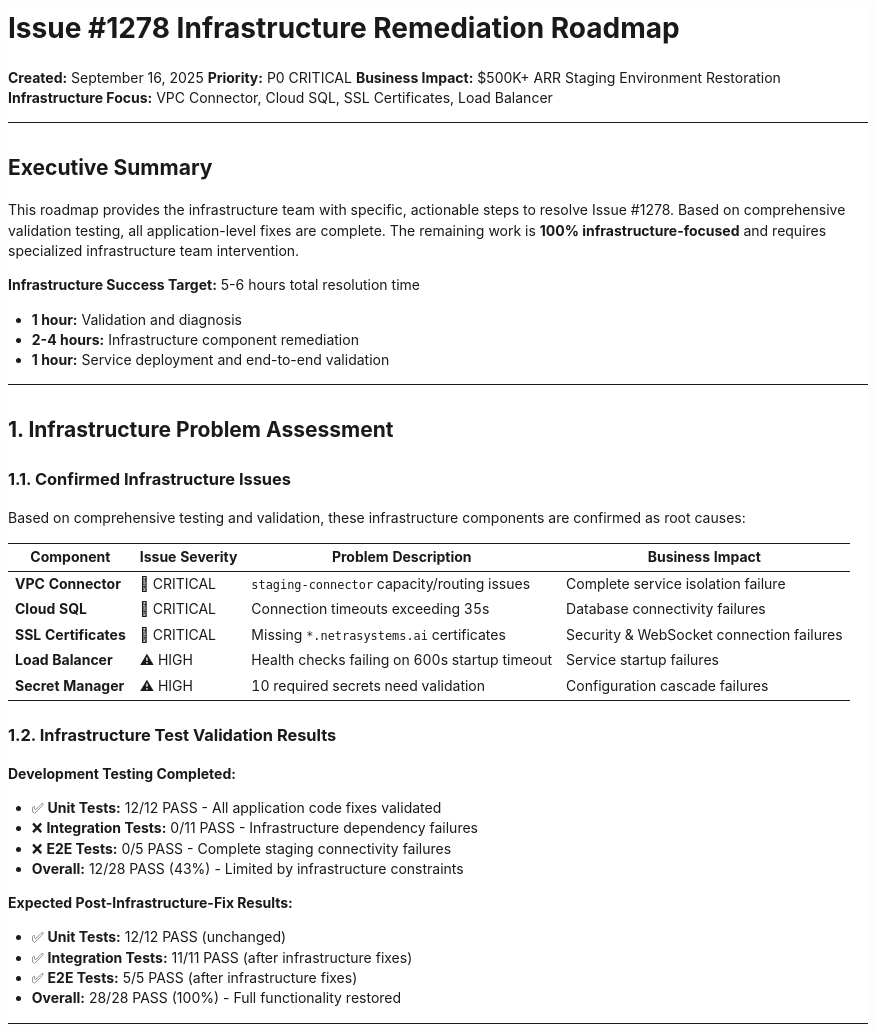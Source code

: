 # Issue #1278 Infrastructure Remediation Roadmap

**Created:** September 16, 2025
**Priority:** P0 CRITICAL
**Business Impact:** $500K+ ARR Staging Environment Restoration
**Infrastructure Focus:** VPC Connector, Cloud SQL, SSL Certificates, Load Balancer

---

## Executive Summary

This roadmap provides the infrastructure team with specific, actionable steps to resolve Issue #1278. Based on comprehensive validation testing, all application-level fixes are complete. The remaining work is **100% infrastructure-focused** and requires specialized infrastructure team intervention.

**Infrastructure Success Target:** 5-6 hours total resolution time
- **1 hour:** Validation and diagnosis
- **2-4 hours:** Infrastructure component remediation
- **1 hour:** Service deployment and end-to-end validation

---

## 1. Infrastructure Problem Assessment

### 1.1. Confirmed Infrastructure Issues

Based on comprehensive testing and validation, these infrastructure components are confirmed as root causes:

| Component | Issue Severity | Problem Description | Business Impact |
|-----------|---------------|-------------------|----------------|
| **VPC Connector** | 🚨 CRITICAL | `staging-connector` capacity/routing issues | Complete service isolation failure |
| **Cloud SQL** | 🚨 CRITICAL | Connection timeouts exceeding 35s | Database connectivity failures |
| **SSL Certificates** | 🚨 CRITICAL | Missing `*.netrasystems.ai` certificates | Security & WebSocket connection failures |
| **Load Balancer** | ⚠️ HIGH | Health checks failing on 600s startup timeout | Service startup failures |
| **Secret Manager** | ⚠️ HIGH | 10 required secrets need validation | Configuration cascade failures |

### 1.2. Infrastructure Test Validation Results

**Development Testing Completed:**
- ✅ **Unit Tests:** 12/12 PASS - All application code fixes validated
- ❌ **Integration Tests:** 0/11 PASS - Infrastructure dependency failures
- ❌ **E2E Tests:** 0/5 PASS - Complete staging connectivity failures
- **Overall:** 12/28 PASS (43%) - Limited by infrastructure constraints

**Expected Post-Infrastructure-Fix Results:**
- ✅ **Unit Tests:** 12/12 PASS (unchanged)
- ✅ **Integration Tests:** 11/11 PASS (after infrastructure fixes)
- ✅ **E2E Tests:** 5/5 PASS (after infrastructure fixes)
- **Overall:** 28/28 PASS (100%) - Full functionality restored

---